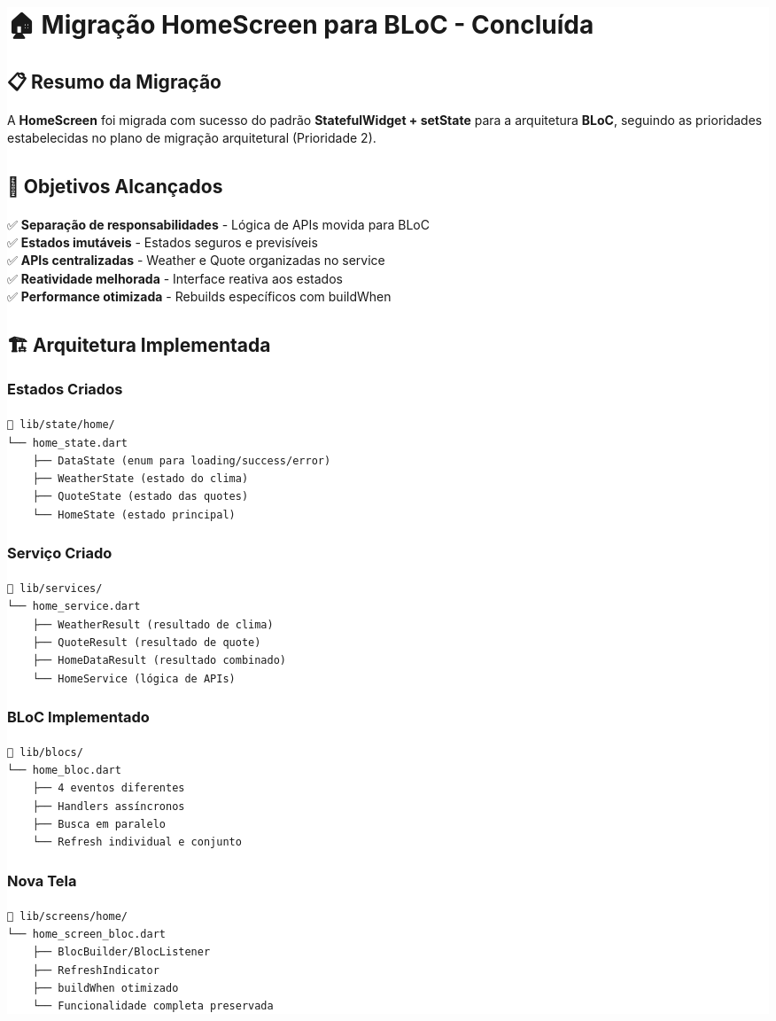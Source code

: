# 🏠 Migração HomeScreen para BLoC - Concluída

## 📋 Resumo da Migração

A **HomeScreen** foi migrada com sucesso do padrão **StatefulWidget + setState** para a arquitetura **BLoC**, seguindo as prioridades estabelecidas no plano de migração arquitetural (Prioridade 2).

## 🎯 Objetivos Alcançados

✅ **Separação de responsabilidades** - Lógica de APIs movida para BLoC  
✅ **Estados imutáveis** - Estados seguros e previsíveis  
✅ **APIs centralizadas** - Weather e Quote organizadas no service  
✅ **Reatividade melhorada** - Interface reativa aos estados  
✅ **Performance otimizada** - Rebuilds específicos com buildWhen  

## 🏗️ Arquitetura Implementada

### Estados Criados
```
📁 lib/state/home/
└── home_state.dart
    ├── DataState (enum para loading/success/error)
    ├── WeatherState (estado do clima)
    ├── QuoteState (estado das quotes)
    └── HomeState (estado principal)
```

### Serviço Criado
```
📁 lib/services/
└── home_service.dart
    ├── WeatherResult (resultado de clima)
    ├── QuoteResult (resultado de quote)
    ├── HomeDataResult (resultado combinado)
    └── HomeService (lógica de APIs)
```

### BLoC Implementado
```
📁 lib/blocs/
└── home_bloc.dart
    ├── 4 eventos diferentes
    ├── Handlers assíncronos
    ├── Busca em paralelo
    └── Refresh individual e conjunto
```

### Nova Tela
```
📁 lib/screens/home/
└── home_screen_bloc.dart
    ├── BlocBuilder/BlocListener
    ├── RefreshIndicator
    ├── buildWhen otimizado
    └── Funcionalidade completa preservada
```
